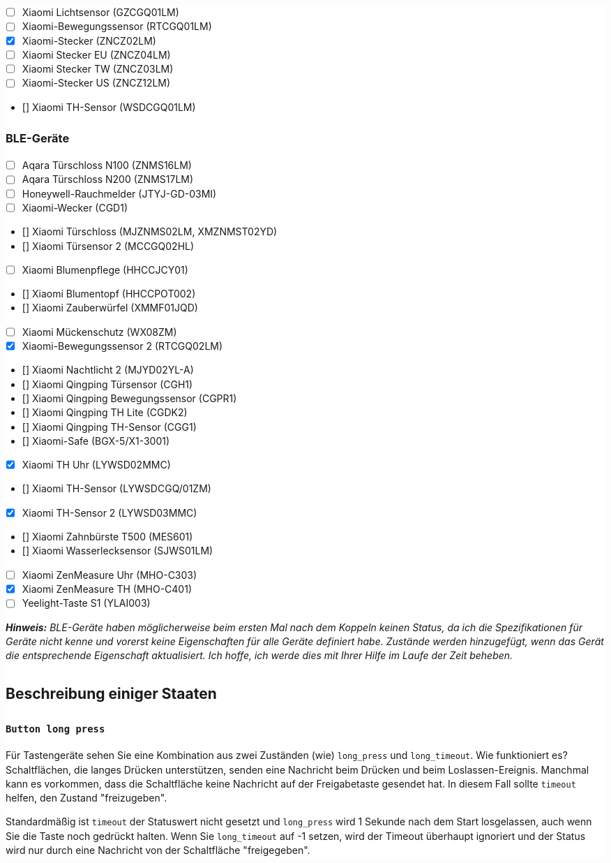 - [ ] Xiaomi Lichtsensor (GZCGQ01LM)
- [ ] Xiaomi-Bewegungssensor (RTCGQ01LM)
- [x] Xiaomi-Stecker (ZNCZ02LM)
- [ ] Xiaomi Stecker EU (ZNCZ04LM)
- [ ] Xiaomi Stecker TW (ZNCZ03LM)
- [ ] Xiaomi-Stecker US (ZNCZ12LM)
- [] Xiaomi TH-Sensor (WSDCGQ01LM)

### BLE-Geräte
- [ ] Aqara Türschloss N100 (ZNMS16LM)
- [ ] Aqara Türschloss N200 (ZNMS17LM)
- [ ] Honeywell-Rauchmelder (JTYJ-GD-03MI)
- [ ] Xiaomi-Wecker (CGD1)
- [] Xiaomi Türschloss (MJZNMS02LM, XMZNMST02YD)
- [] Xiaomi Türsensor 2 (MCCGQ02HL)
- [ ] Xiaomi Blumenpflege (HHCCJCY01)
- [] Xiaomi Blumentopf (HHCCPOT002)
- [] Xiaomi Zauberwürfel (XMMF01JQD)
- [ ] Xiaomi Mückenschutz (WX08ZM)
- [x] Xiaomi-Bewegungssensor 2 (RTCGQ02LM)
- [] Xiaomi Nachtlicht 2 (MJYD02YL-A)
- [] Xiaomi Qingping Türsensor (CGH1)
- [] Xiaomi Qingping Bewegungssensor (CGPR1)
- [] Xiaomi Qingping TH Lite (CGDK2)
- [] Xiaomi Qingping TH-Sensor (CGG1)
- [] Xiaomi-Safe (BGX-5/X1-3001)
- [x] Xiaomi TH Uhr (LYWSD02MMC)
- [] Xiaomi TH-Sensor (LYWSDCGQ/01ZM)
- [x] Xiaomi TH-Sensor 2 (LYWSD03MMC)
- [] Xiaomi Zahnbürste T500 (MES601)
- [] Xiaomi Wasserlecksensor (SJWS01LM)
- [ ] Xiaomi ZenMeasure Uhr (MHO-C303)
- [x] Xiaomi ZenMeasure TH (MHO-C401)
- [ ] Yeelight-Taste S1 (YLAI003)

_**Hinweis:** BLE-Geräte haben möglicherweise beim ersten Mal nach dem Koppeln keinen Status, da ich die Spezifikationen für Geräte nicht kenne und vorerst keine Eigenschaften für alle Geräte definiert habe. Zustände werden hinzugefügt, wenn das Gerät die entsprechende Eigenschaft aktualisiert. Ich hoffe, ich werde dies mit Ihrer Hilfe im Laufe der Zeit beheben._

## Beschreibung einiger Staaten
### `Button long press`
Für Tastengeräte sehen Sie eine Kombination aus zwei Zuständen (wie) `long_press` und `long_timeout`.
Wie funktioniert es? Schaltflächen, die langes Drücken unterstützen, senden eine Nachricht beim Drücken und beim Loslassen-Ereignis. Manchmal kann es vorkommen, dass die Schaltfläche keine Nachricht auf der Freigabetaste gesendet hat. In diesem Fall sollte `timeout` helfen, den Zustand "freizugeben".

Standardmäßig ist `timeout` der Statuswert nicht gesetzt und `long_press` wird 1 Sekunde nach dem Start losgelassen, auch wenn Sie die Taste noch gedrückt halten. Wenn Sie `long_timeout` auf -1 setzen, wird der Timeout überhaupt ignoriert und der Status wird nur durch eine Nachricht von der Schaltfläche "freigegeben".
